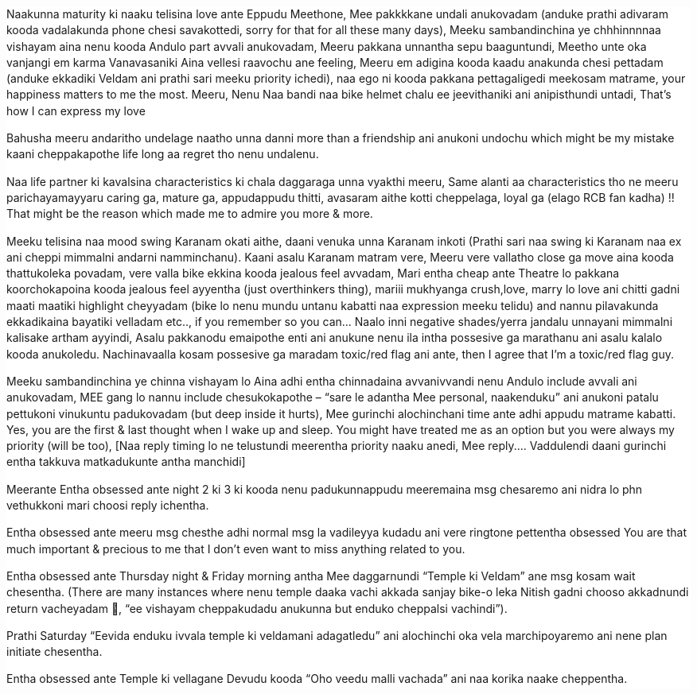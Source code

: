Naakunna maturity ki naaku telisina love ante Eppudu Meethone, Mee pakkkkane undali anukovadam (anduke prathi adivaram kooda vadalakunda phone chesi savakottedi, sorry for that for all these many days), Meeku sambandinchina ye chhhinnnnaa vishayam aina nenu kooda Andulo part avvali anukovadam, Meeru pakkana unnantha sepu baaguntundi, Meetho unte oka vanjangi em karma Vanavasaniki Aina vellesi raavochu ane feeling, Meeru em adigina kooda kaadu anakunda chesi pettadam (anduke ekkadiki Veldam ani prathi sari meeku priority ichedi), naa ego ni kooda pakkana pettagaligedi meekosam matrame, your happiness matters to me the most. Meeru, Nenu Naa bandi naa bike helmet chalu ee jeevithaniki ani anipisthundi untadi, That’s how I can express my love 

Bahusha meeru andaritho undelage naatho unna danni more than a friendship ani anukoni undochu which might be my mistake kaani cheppakapothe life long aa regret tho nenu undalenu.


Naa life partner ki kavalsina characteristics ki chala daggaraga unna vyakthi meeru, Same alanti aa characteristics tho ne meeru parichayamayyaru caring ga, mature ga, appudappudu thitti, avasaram aithe kotti cheppelaga, loyal ga (elago RCB fan kadha) !! That might be the reason which made me to admire you more & more.


Meeku telisina naa mood swing Karanam okati aithe, daani venuka unna Karanam inkoti (Prathi sari naa swing ki Karanam naa ex ani cheppi mimmalni andarni namminchanu). Kaani asalu Karanam matram vere, Meeru vere vallatho close ga move aina kooda thattukoleka povadam, vere valla bike ekkina kooda jealous feel avvadam, Mari entha cheap ante Theatre lo pakkana koorchokapoina kooda jealous feel ayyentha (just overthinkers thing), mariii mukhyanga crush,love, marry lo love ani chitti gadni maati maatiki highlight cheyyadam (bike lo nenu mundu untanu kabatti naa expression meeku telidu) and nannu pilavakunda ekkadikaina bayatiki velladam etc.., if you remember so you can... Naalo inni negative shades/yerra jandalu unnayani mimmalni kalisake artham ayyindi, Asalu pakkanodu emaipothe enti ani anukune nenu ila intha possesive ga marathanu ani asalu kalalo kooda anukoledu. Nachinavaalla kosam possesive ga maradam toxic/red flag ani ante, then I agree that I’m a toxic/red flag guy.


Meeku sambandinchina ye chinna vishayam lo Aina adhi entha chinnadaina avvanivvandi nenu Andulo include avvali ani anukovadam, MEE gang lo nannu include chesukokapothe – “sare le adantha Mee personal, naakenduku” ani anukoni patalu pettukoni vinukuntu padukovadam (but deep inside it hurts), Mee gurinchi alochinchani time ante adhi appudu matrame kabatti. Yes, you are the first & last thought when I wake up and sleep. You might have treated me as an option but you were always my priority (will be too), [Naa reply timing lo ne telustundi meerentha priority naaku anedi, Mee reply.... Vaddulendi daani gurinchi entha takkuva matkadukunte antha manchidi]

Meerante Entha obsessed ante night 2 ki 3 ki kooda nenu padukunnappudu meeremaina msg chesaremo ani nidra lo phn vethukkoni mari choosi reply ichentha. 

Entha obsessed ante meeru msg chesthe adhi normal msg la vadileyya kudadu ani vere ringtone pettentha obsessed You are that much important & precious to me that I don’t even want to miss anything related to you.

Entha obsessed ante Thursday night & Friday morning antha Mee daggarnundi “Temple ki Veldam” ane msg kosam wait chesentha. (There are many instances where nenu temple daaka vachi akkada sanjay bike-o leka Nitish gadni chooso akkadnundi return vacheyadam 🚩, “ee vishayam cheppakudadu anukunna but enduko cheppalsi vachindi”).

Prathi Saturday “Eevida enduku ivvala temple ki veldamani adagatledu” ani alochinchi oka vela marchipoyaremo ani nene plan initiate chesentha.

Entha obsessed ante Temple ki vellagane Devudu kooda “Oho veedu malli vachada” ani naa korika naake cheppentha. 
